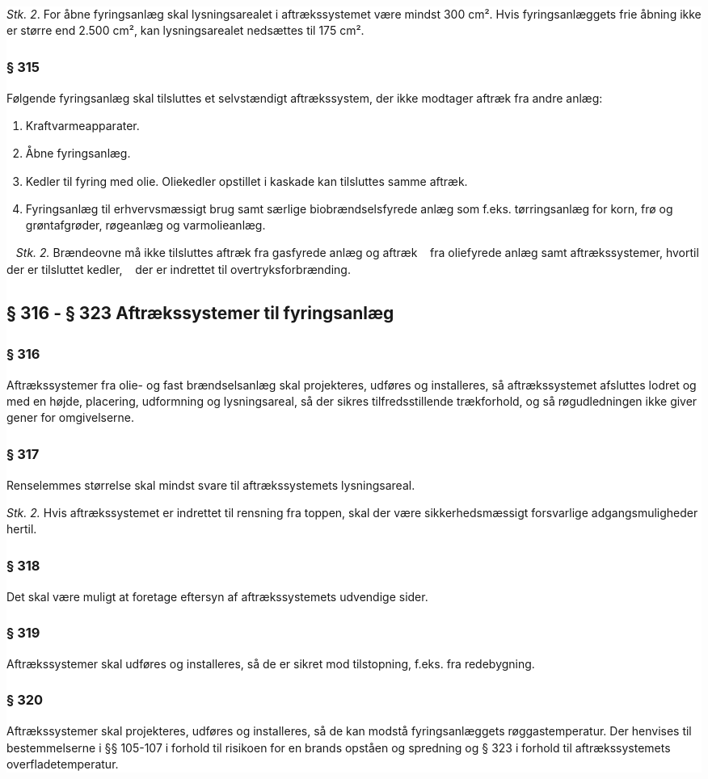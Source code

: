 _Stk. 2_. For åbne fyringsanlæg skal lysningsarealet i aftrækssystemet være
mindst 300 cm². Hvis fyringsanlæggets frie åbning ikke er større end 2.500 cm²,
kan lysningsarealet nedsættes til 175 cm².

### § 315

Følgende fyringsanlæg skal tilsluttes et selvstændigt aftrækssystem, der ikke
modtager aftræk fra andre anlæg:

1) Kraftvarmeapparater.

2) Åbne fyringsanlæg.

3) Kedler til fyring med olie. Oliekedler opstillet i kaskade kan tilsluttes
   samme aftræk.

4) Fyringsanlæg til erhvervsmæssigt brug samt særlige biobrændselsfyrede anlæg
   som f.eks. tørringsanlæg for korn, frø og grøntafgrøder, røgeanlæg og
   varmolieanlæg.

   _Stk. 2._ Brændeovne må ikke tilsluttes aftræk fra gasfyrede anlæg og aftræk
   fra oliefyrede anlæg samt aftrækssystemer, hvortil der er tilsluttet kedler,
   der er indrettet til overtryksforbrænding.

## § 316 - § 323 Aftrækssystemer til fyringsanlæg

### § 316

Aftrækssystemer fra olie- og fast brændselsanlæg skal projekteres, udføres og
installeres, så aftrækssystemet afsluttes lodret og med en højde, placering,
udformning og lysningsareal, så der sikres tilfredsstillende trækforhold, og så
røgudledningen ikke giver gener for omgivelserne.

### § 317

Renselemmes størrelse skal mindst svare til aftrækssystemets lysningsareal.

_Stk. 2._ Hvis aftrækssystemet er indrettet til rensning fra toppen, skal der
være sikkerhedsmæssigt forsvarlige adgangsmuligheder hertil.

### § 318

Det skal være muligt at foretage eftersyn af aftrækssystemets udvendige sider.

### § 319

Aftrækssystemer skal udføres og installeres, så de er sikret mod tilstopning,
f.eks. fra redebygning.

### § 320

Aftrækssystemer skal projekteres, udføres og installeres, så de kan modstå
fyringsanlæggets røggastemperatur. Der henvises til bestemmelserne i §§ 105-107
i forhold til risikoen for en brands opståen og spredning og § 323 i forhold til
aftrækssystemets overfladetemperatur.
